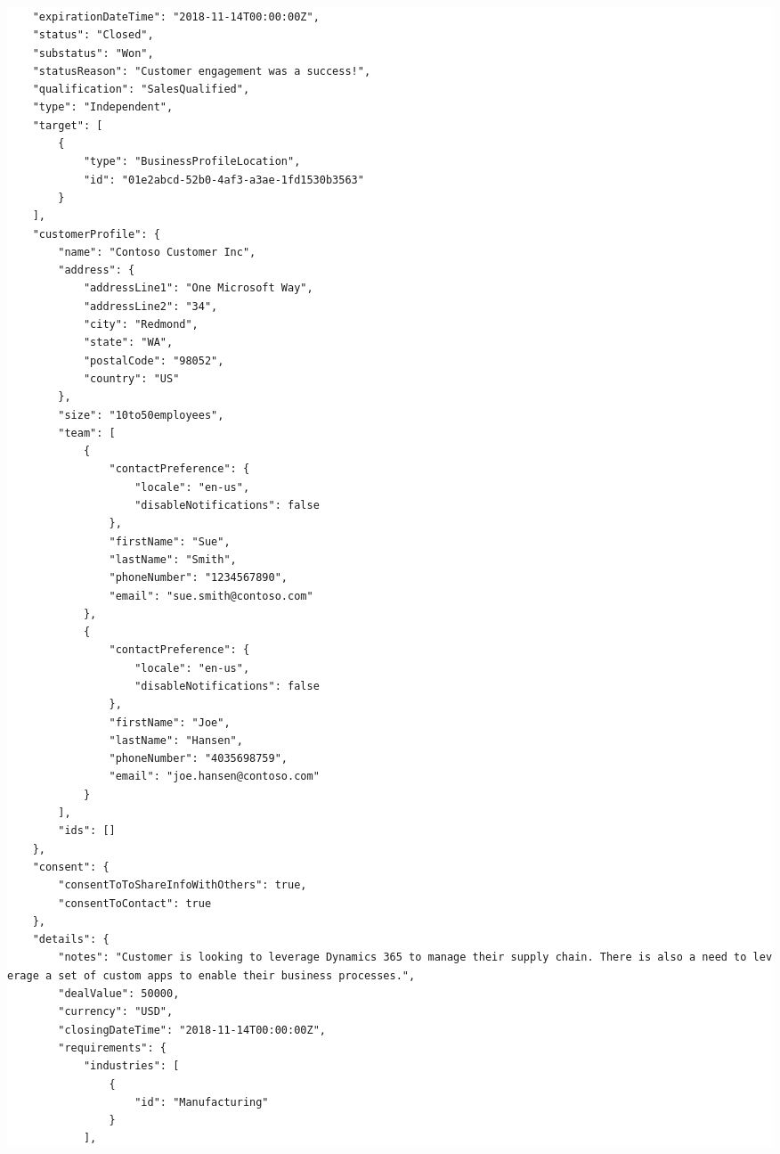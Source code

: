 ```http
    "expirationDateTime": "2018-11-14T00:00:00Z",
    "status": "Closed",
    "substatus": "Won",
    "statusReason": "Customer engagement was a success!",
    "qualification": "SalesQualified",
    "type": "Independent",
    "target": [
        {
            "type": "BusinessProfileLocation",
            "id": "01e2abcd-52b0-4af3-a3ae-1fd1530b3563"
        }
    ],
    "customerProfile": {
        "name": "Contoso Customer Inc",
        "address": {
            "addressLine1": "One Microsoft Way",
            "addressLine2": "34",
            "city": "Redmond",
            "state": "WA",
            "postalCode": "98052",
            "country": "US"
        },
        "size": "10to50employees",
        "team": [
            {
                "contactPreference": {
                    "locale": "en-us",
                    "disableNotifications": false
                },
                "firstName": "Sue",
                "lastName": "Smith",
                "phoneNumber": "1234567890",
                "email": "sue.smith@contoso.com"
            },
            {
                "contactPreference": {
                    "locale": "en-us",
                    "disableNotifications": false
                },
                "firstName": "Joe",
                "lastName": "Hansen",
                "phoneNumber": "4035698759",
                "email": "joe.hansen@contoso.com"
            }
        ],
        "ids": []
    },
    "consent": {
        "consentToToShareInfoWithOthers": true,
        "consentToContact": true
    },
    "details": {
        "notes": "Customer is looking to leverage Dynamics 365 to manage their supply chain. There is also a need to leverage a set of custom apps to enable their business processes.",
        "dealValue": 50000,
        "currency": "USD",
        "closingDateTime": "2018-11-14T00:00:00Z",
        "requirements": {
            "industries": [
                {
                    "id": "Manufacturing"
                }
            ],
```